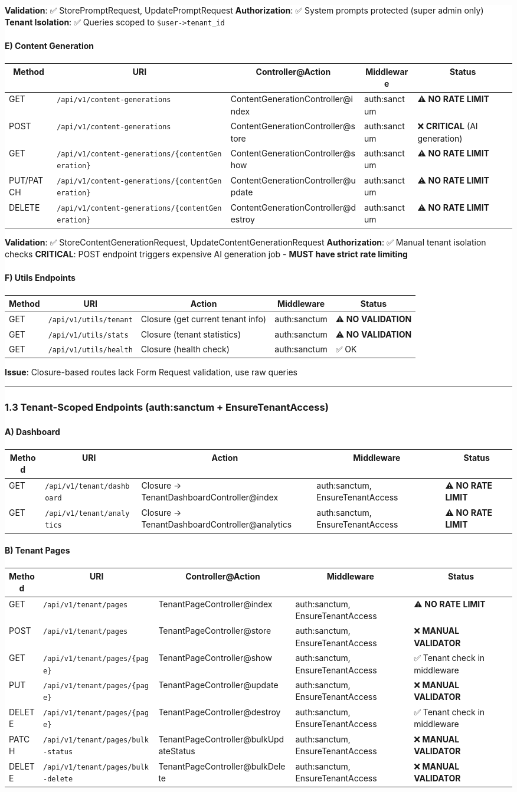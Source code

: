**Validation**: ✅ StorePromptRequest, UpdatePromptRequest
**Authorization**: ✅ System prompts protected (super admin only)
**Tenant Isolation**: ✅ Queries scoped to `$user->tenant_id`

#### E) Content Generation

| Method | URI | Controller@Action | Middleware | Status |
|--------|-----|-------------------|------------|--------|
| GET | `/api/v1/content-generations` | ContentGenerationController@index | auth:sanctum | ⚠️ **NO RATE LIMIT** |
| POST | `/api/v1/content-generations` | ContentGenerationController@store | auth:sanctum | ❌ **CRITICAL** (AI generation) |
| GET | `/api/v1/content-generations/{contentGeneration}` | ContentGenerationController@show | auth:sanctum | ⚠️ **NO RATE LIMIT** |
| PUT/PATCH | `/api/v1/content-generations/{contentGeneration}` | ContentGenerationController@update | auth:sanctum | ⚠️ **NO RATE LIMIT** |
| DELETE | `/api/v1/content-generations/{contentGeneration}` | ContentGenerationController@destroy | auth:sanctum | ⚠️ **NO RATE LIMIT** |

**Validation**: ✅ StoreContentGenerationRequest, UpdateContentGenerationRequest
**Authorization**: ✅ Manual tenant isolation checks
**CRITICAL**: POST endpoint triggers expensive AI generation job - **MUST have strict rate limiting**

#### F) Utils Endpoints

| Method | URI | Action | Middleware | Status |
|--------|-----|--------|------------|--------|
| GET | `/api/v1/utils/tenant` | Closure (get current tenant info) | auth:sanctum | ⚠️ **NO VALIDATION** |
| GET | `/api/v1/utils/stats` | Closure (tenant statistics) | auth:sanctum | ⚠️ **NO VALIDATION** |
| GET | `/api/v1/utils/health` | Closure (health check) | auth:sanctum | ✅ OK |

**Issue**: Closure-based routes lack Form Request validation, use raw queries

---

### 1.3 Tenant-Scoped Endpoints (auth:sanctum + EnsureTenantAccess)

#### A) Dashboard

| Method | URI | Action | Middleware | Status |
|--------|-----|--------|------------|--------|
| GET | `/api/v1/tenant/dashboard` | Closure → TenantDashboardController@index | auth:sanctum, EnsureTenantAccess | ⚠️ **NO RATE LIMIT** |
| GET | `/api/v1/tenant/analytics` | Closure → TenantDashboardController@analytics | auth:sanctum, EnsureTenantAccess | ⚠️ **NO RATE LIMIT** |

#### B) Tenant Pages

| Method | URI | Controller@Action | Middleware | Status |
|--------|-----|-------------------|------------|--------|
| GET | `/api/v1/tenant/pages` | TenantPageController@index | auth:sanctum, EnsureTenantAccess | ⚠️ **NO RATE LIMIT** |
| POST | `/api/v1/tenant/pages` | TenantPageController@store | auth:sanctum, EnsureTenantAccess | ❌ **MANUAL VALIDATOR** |
| GET | `/api/v1/tenant/pages/{page}` | TenantPageController@show | auth:sanctum, EnsureTenantAccess | ✅ Tenant check in middleware |
| PUT | `/api/v1/tenant/pages/{page}` | TenantPageController@update | auth:sanctum, EnsureTenantAccess | ❌ **MANUAL VALIDATOR** |
| DELETE | `/api/v1/tenant/pages/{page}` | TenantPageController@destroy | auth:sanctum, EnsureTenantAccess | ✅ Tenant check in middleware |
| PATCH | `/api/v1/tenant/pages/bulk-status` | TenantPageController@bulkUpdateStatus | auth:sanctum, EnsureTenantAccess | ❌ **MANUAL VALIDATOR** |
| DELETE | `/api/v1/tenant/pages/bulk-delete` | TenantPageController@bulkDelete | auth:sanctum, EnsureTenantAccess | ❌ **MANUAL VALIDATOR** |
